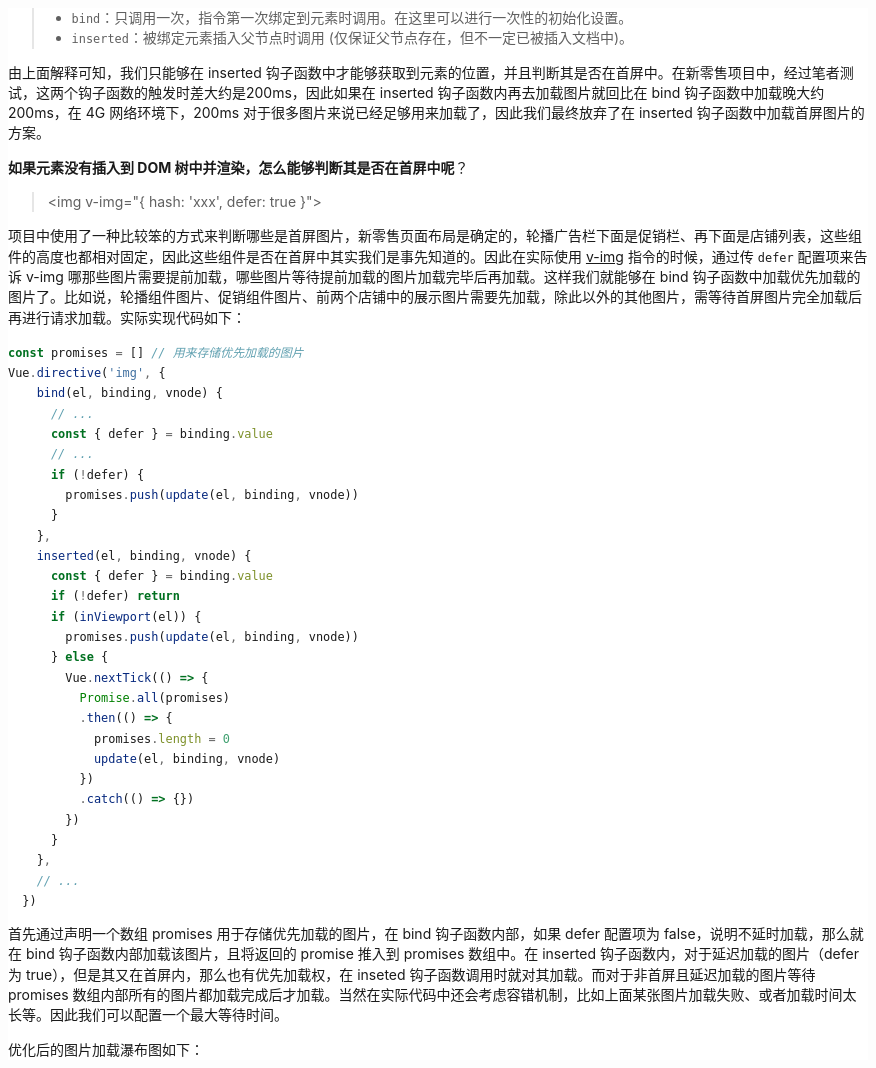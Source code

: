 >- `bind`：只调用一次，指令第一次绑定到元素时调用。在这里可以进行一次性的初始化设置。
>- `inserted`：被绑定元素插入父节点时调用 (仅保证父节点存在，但不一定已被插入文档中)。

由上面解释可知，我们只能够在 inserted 钩子函数中才能够获取到元素的位置，并且判断其是否在首屏中。在新零售项目中，经过笔者测试，这两个钩子函数的触发时差大约是200ms，因此如果在 inserted 钩子函数内再去加载图片就回比在 bind 钩子函数中加载晚大约200ms，在 4G 网络环境下，200ms 对于很多图片来说已经足够用来加载了，因此我们最终放弃了在 inserted 钩子函数中加载首屏图片的方案。

**如果元素没有插入到 DOM 树中并渲染，怎么能够判断其是否在首屏中呢**？

> \<img v-img="{ hash: 'xxx', defer: true }"\>

项目中使用了一种比较笨的方式来判断哪些是首屏图片，新零售页面布局是确定的，轮播广告栏下面是促销栏、再下面是店铺列表，这些组件的高度也都相对固定，因此这些组件是否在首屏中其实我们是事先知道的。因此在实际使用 [v-img](https://github.com/ElemeFE/vue-img) 指令的时候，通过传 `defer` 配置项来告诉 v-img 哪那些图片需要提前加载，哪些图片等待提前加载的图片加载完毕后再加载。这样我们就能够在 bind 钩子函数中加载优先加载的图片了。比如说，轮播组件图片、促销组件图片、前两个店铺中的展示图片需要先加载，除此以外的其他图片，需等待首屏图片完全加载后再进行请求加载。实际实现代码如下：

```javascript
const promises = [] // 用来存储优先加载的图片  
Vue.directive('img', {
    bind(el, binding, vnode) {
   	  // ...
      const { defer } = binding.value
	  // ...
      if (!defer) {
        promises.push(update(el, binding, vnode))
      }
    },
    inserted(el, binding, vnode) {
      const { defer } = binding.value
      if (!defer) return
      if (inViewport(el)) {
        promises.push(update(el, binding, vnode))
      } else {
        Vue.nextTick(() => {
          Promise.all(promises)
          .then(() => {
            promises.length = 0
            update(el, binding, vnode)
          })
          .catch(() => {})
        })
      }
    },
    // ...
  })
```

首先通过声明一个数组 promises 用于存储优先加载的图片，在 bind 钩子函数内部，如果 defer 配置项为 false，说明不延时加载，那么就在 bind 钩子函数内部加载该图片，且将返回的 promise 推入到 promises 数组中。在 inserted 钩子函数内，对于延迟加载的图片（defer 为 true），但是其又在首屏内，那么也有优先加载权，在 inseted 钩子函数调用时就对其加载。而对于非首屏且延迟加载的图片等待 promises 数组内部所有的图片都加载完成后才加载。当然在实际代码中还会考虑容错机制，比如上面某张图片加载失败、或者加载时间太长等。因此我们可以配置一个最大等待时间。

优化后的图片加载瀑布图如下：
